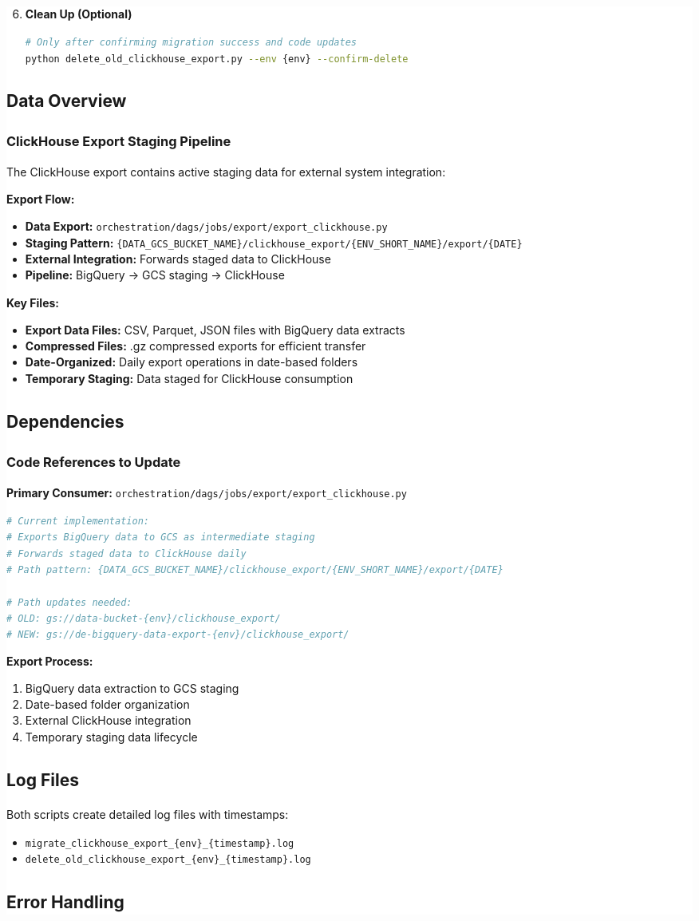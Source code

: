 6. **Clean Up (Optional)**
   ```bash
   # Only after confirming migration success and code updates
   python delete_old_clickhouse_export.py --env {env} --confirm-delete
   ```

## Data Overview

### ClickHouse Export Staging Pipeline
The ClickHouse export contains active staging data for external system integration:

**Export Flow:**
- **Data Export:** `orchestration/dags/jobs/export/export_clickhouse.py`
- **Staging Pattern:** `{DATA_GCS_BUCKET_NAME}/clickhouse_export/{ENV_SHORT_NAME}/export/{DATE}`
- **External Integration:** Forwards staged data to ClickHouse
- **Pipeline:** BigQuery → GCS staging → ClickHouse

**Key Files:**
- **Export Data Files:** CSV, Parquet, JSON files with BigQuery data extracts
- **Compressed Files:** .gz compressed exports for efficient transfer
- **Date-Organized:** Daily export operations in date-based folders
- **Temporary Staging:** Data staged for ClickHouse consumption

## Dependencies

### Code References to Update

**Primary Consumer:** `orchestration/dags/jobs/export/export_clickhouse.py`
```python
# Current implementation:
# Exports BigQuery data to GCS as intermediate staging
# Forwards staged data to ClickHouse daily
# Path pattern: {DATA_GCS_BUCKET_NAME}/clickhouse_export/{ENV_SHORT_NAME}/export/{DATE}

# Path updates needed:
# OLD: gs://data-bucket-{env}/clickhouse_export/
# NEW: gs://de-bigquery-data-export-{env}/clickhouse_export/
```

**Export Process:**
1. BigQuery data extraction to GCS staging
2. Date-based folder organization
3. External ClickHouse integration
4. Temporary staging data lifecycle

## Log Files

Both scripts create detailed log files with timestamps:
- `migrate_clickhouse_export_{env}_{timestamp}.log`
- `delete_old_clickhouse_export_{env}_{timestamp}.log`

## Error Handling
